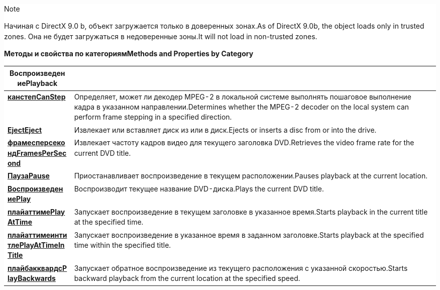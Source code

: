 > [!Note]  
> <span data-ttu-id="a548d-112">Начиная с DirectX 9.0 b, объект загружается только в доверенных зонах.</span><span class="sxs-lookup"><span data-stu-id="a548d-112">As of DirectX 9.0b, the object loads only in trusted zones.</span></span> <span data-ttu-id="a548d-113">Она не будет загружаться в недоверенные зоны.</span><span class="sxs-lookup"><span data-stu-id="a548d-113">It will not load in non-trusted zones.</span></span>

 

<span data-ttu-id="a548d-114">**Методы и свойства по категориям**</span><span class="sxs-lookup"><span data-stu-id="a548d-114">**Methods and Properties by Category**</span></span>



| <span data-ttu-id="a548d-115">Воспроизведение</span><span class="sxs-lookup"><span data-stu-id="a548d-115">Playback</span></span>                                                                          |                                                                                                                                                                                             |
|-----------------------------------------------------------------------------------|---------------------------------------------------------------------------------------------------------------------------------------------------------------------------------------------|
| [<span data-ttu-id="a548d-116">**канстеп**</span><span class="sxs-lookup"><span data-stu-id="a548d-116">**CanStep**</span></span>](canstep-method.md)                                                 | <span data-ttu-id="a548d-117">Определяет, может ли декодер MPEG-2 в локальной системе выполнять пошаговое выполнение кадра в указанном направлении.</span><span class="sxs-lookup"><span data-stu-id="a548d-117">Determines whether the MPEG-2 decoder on the local system can perform frame stepping in a specified direction.</span></span>                                                                              |
| [<span data-ttu-id="a548d-118">**Eject**</span><span class="sxs-lookup"><span data-stu-id="a548d-118">**Eject**</span></span>](eject-method.md)                                                     | <span data-ttu-id="a548d-119">Извлекает или вставляет диск из или в диск.</span><span class="sxs-lookup"><span data-stu-id="a548d-119">Ejects or inserts a disc from or into the drive.</span></span>                                                                                                                                            |
| [<span data-ttu-id="a548d-120">**фрамесперсеконд**</span><span class="sxs-lookup"><span data-stu-id="a548d-120">**FramesPerSecond**</span></span>](framespersecond-property.md)                               | <span data-ttu-id="a548d-121">Извлекает частоту кадров видео для текущего заголовка DVD.</span><span class="sxs-lookup"><span data-stu-id="a548d-121">Retrieves the video frame rate for the current DVD title.</span></span>                                                                                                                                   |
| [<span data-ttu-id="a548d-122">**Пауза**</span><span class="sxs-lookup"><span data-stu-id="a548d-122">**Pause**</span></span>](pause-method.md)                                                     | <span data-ttu-id="a548d-123">Приостанавливает воспроизведение в текущем расположении.</span><span class="sxs-lookup"><span data-stu-id="a548d-123">Pauses playback at the current location.</span></span>                                                                                                                                                    |
| [<span data-ttu-id="a548d-124">**Воспроизведение**</span><span class="sxs-lookup"><span data-stu-id="a548d-124">**Play**</span></span>](play-method.md)                                                       | <span data-ttu-id="a548d-125">Воспроизводит текущее название DVD-диска.</span><span class="sxs-lookup"><span data-stu-id="a548d-125">Plays the current DVD title.</span></span>                                                                                                                                                                |
| [<span data-ttu-id="a548d-126">**плайаттиме**</span><span class="sxs-lookup"><span data-stu-id="a548d-126">**PlayAtTime**</span></span>](playattime-method.md)                                           | <span data-ttu-id="a548d-127">Запускает воспроизведение в текущем заголовке в указанное время.</span><span class="sxs-lookup"><span data-stu-id="a548d-127">Starts playback in the current title at the specified time.</span></span>                                                                                                                                 |
| [<span data-ttu-id="a548d-128">**плайаттимеинтитле**</span><span class="sxs-lookup"><span data-stu-id="a548d-128">**PlayAtTimeInTitle**</span></span>](playattimeintitle-method.md)                             | <span data-ttu-id="a548d-129">Запускает воспроизведение в указанное время в заданном заголовке.</span><span class="sxs-lookup"><span data-stu-id="a548d-129">Starts playback at the specified time within the specified title.</span></span>                                                                                                                           |
| [<span data-ttu-id="a548d-130">**плайбакквардс**</span><span class="sxs-lookup"><span data-stu-id="a548d-130">**PlayBackwards**</span></span>](playbackwards-method.md)                                     | <span data-ttu-id="a548d-131">Запускает обратное воспроизведение из текущего расположения с указанной скоростью.</span><span class="sxs-lookup"><span data-stu-id="a548d-131">Starts backward playback from the current location at the specified speed.</span></span>                                                                                                                  |